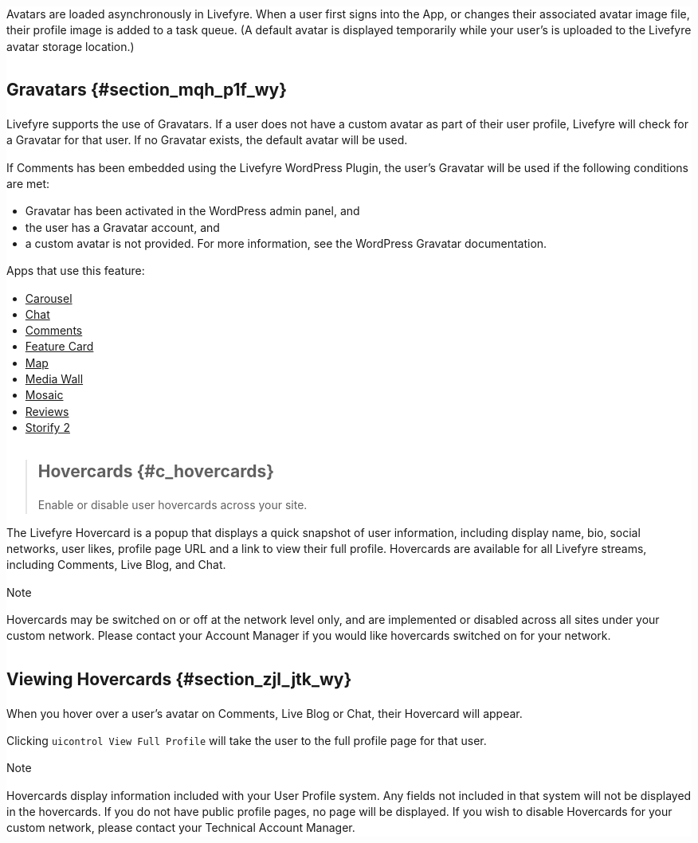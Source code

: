 Avatars are loaded asynchronously in Livefyre. When a user first signs into the App, or changes their associated avatar image file, their profile image is added to a task queue. (A default avatar is displayed temporarily while your user’s is uploaded to the Livefyre avatar storage location.)

## Gravatars {#section_mqh_p1f_wy}

Livefyre supports the use of Gravatars. If a user does not have a custom avatar as part of their user profile, Livefyre will check for a Gravatar for that user. If no Gravatar exists, the default avatar will be used.

If Comments has been embedded using the Livefyre WordPress Plugin, the user’s Gravatar will be used if the following conditions are met:

* Gravatar has been activated in the WordPress admin panel, and
* the user has a Gravatar account, and
* a custom avatar is not provided.
For more information, see the WordPress Gravatar documentation.

<a id="section_blk_ccj_h1b"></a>

Apps that use this feature:

* [Carousel](c_carousel_app.md#c_carousel_app)
* [Chat](c_chat_app.md#c_chat_app)
* [Comments](c_comments_app.md#c_comments_app)
* [Feature Card](c_feature_card_app.md#c_feature_card_app)
* [Map](c_map_app.md#c_map_app)
* [Media Wall](c_media_wall_app.md#c_media_wall_app)
* [Mosaic](c_mosaic_app.md#c_mosaic_app)
* [Reviews](c_reviews_app.md#c_reviews_app)
* [Storify 2](c_storify2.md#c_storify2)

>## Hovercards {#c_hovercards}
>Enable or disable user hovercards across your site.


The Livefyre Hovercard is a popup that displays a quick snapshot of user information, including display name, bio, social networks, user likes, profile page URL and a link to view their full profile. Hovercards are available for all Livefyre streams, including Comments, Live Blog, and Chat.

>[!NOTE]
>
>Hovercards may be switched on or off at the network level only, and are implemented or disabled across all sites under your custom network. Please contact your Account Manager if you would like hovercards switched on for your network.
## Viewing Hovercards {#section_zjl_jtk_wy}

When you hover over a user’s avatar on Comments, Live Blog or Chat, their Hovercard will appear.

Clicking `uicontrol View Full Profile` will take the user to the full profile page for that user.

>[!NOTE]
>
>Hovercards display information included with your User Profile system. Any fields not included in that system will not be displayed in the hovercards. If you do not have public profile pages, no page will be displayed. If you wish to disable Hovercards for your custom network, please contact your Technical Account Manager.
<a id="section_blk_ccj_h1b"></a>
